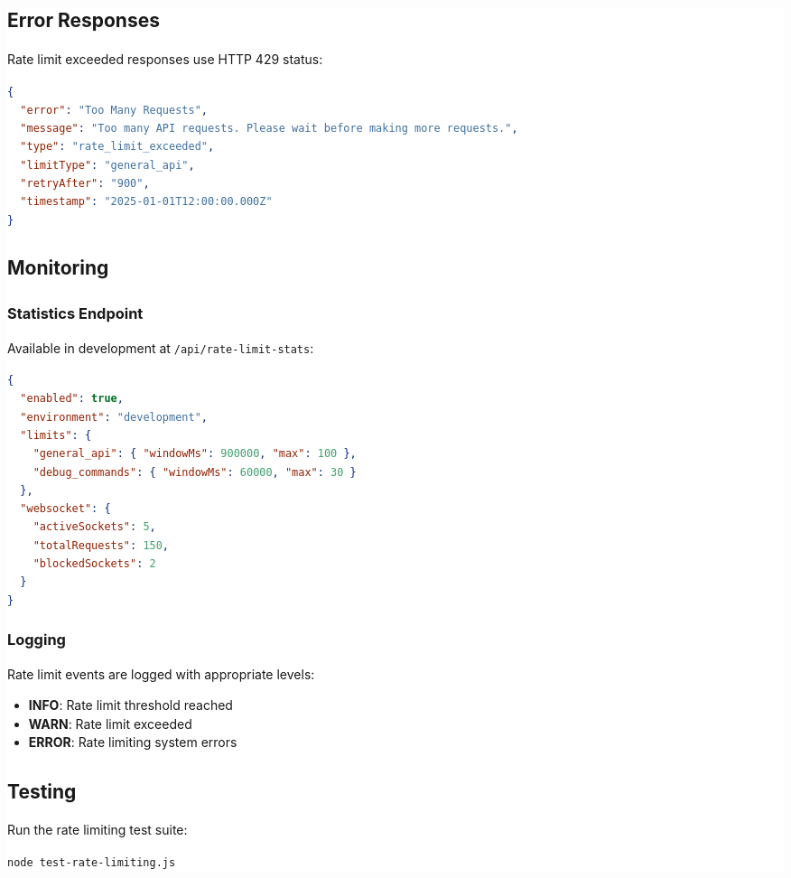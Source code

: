 ## Error Responses

Rate limit exceeded responses use HTTP 429 status:

```json
{
  "error": "Too Many Requests",
  "message": "Too many API requests. Please wait before making more requests.",
  "type": "rate_limit_exceeded",
  "limitType": "general_api",
  "retryAfter": "900",
  "timestamp": "2025-01-01T12:00:00.000Z"
}
```

## Monitoring

### Statistics Endpoint

Available in development at `/api/rate-limit-stats`:

```json
{
  "enabled": true,
  "environment": "development",
  "limits": {
    "general_api": { "windowMs": 900000, "max": 100 },
    "debug_commands": { "windowMs": 60000, "max": 30 }
  },
  "websocket": {
    "activeSockets": 5,
    "totalRequests": 150,
    "blockedSockets": 2
  }
}
```

### Logging

Rate limit events are logged with appropriate levels:

- **INFO**: Rate limit threshold reached
- **WARN**: Rate limit exceeded
- **ERROR**: Rate limiting system errors

## Testing

Run the rate limiting test suite:

```bash
node test-rate-limiting.js
```
